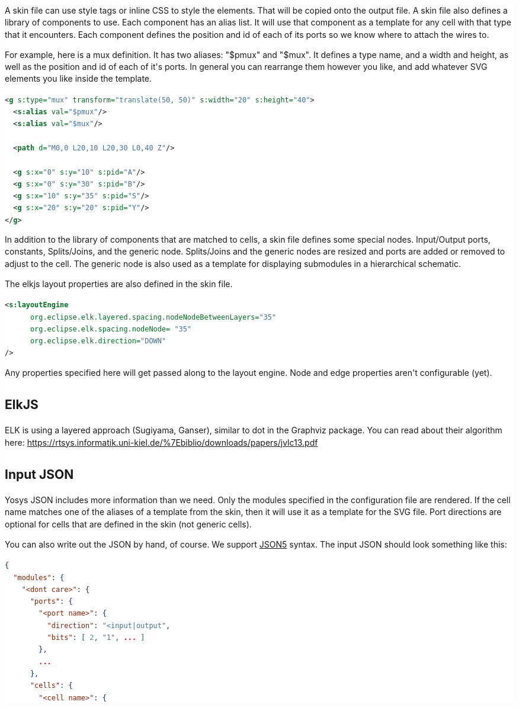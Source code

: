 A skin file can use style tags or inline CSS to style the elements. That will be copied onto the output file. A skin file also defines a library of components to use. Each component has an alias list. It will use that component as a template for any cell with that type that it encounters. Each component defines the position and id of each of its ports so we know where to attach the wires to.

For example, here is a mux definition. It has two aliases: "$pmux" and "$mux". It defines a type name, and a width and height, as well as the position and id of each of it's ports. In general you can rearrange them however you like, and add whatever SVG elements you like inside the template.

```XML
<g s:type="mux" transform="translate(50, 50)" s:width="20" s:height="40">
  <s:alias val="$pmux"/>
  <s:alias val="$mux"/>

  <path d="M0,0 L20,10 L20,30 L0,40 Z"/>

  <g s:x="0" s:y="10" s:pid="A"/>
  <g s:x="0" s:y="30" s:pid="B"/>
  <g s:x="10" s:y="35" s:pid="S"/>
  <g s:x="20" s:y="20" s:pid="Y"/>
</g>
```

In addition to the library of components that are matched to cells, a skin file defines some special nodes. Input/Output ports, constants, Splits/Joins, and the generic node. Splits/Joins and the generic nodes are resized and ports are added or removed to adjust to the cell. The generic node is also used as a template for displaying submodules in a hierarchical schematic.

The elkjs layout properties are also defined in the skin file.

```XML
<s:layoutEngine
      org.eclipse.elk.layered.spacing.nodeNodeBetweenLayers="35"
      org.eclipse.elk.spacing.nodeNode= "35"
      org.eclipse.elk.direction="DOWN"
/>
```
Any properties specified here will get passed along to the layout engine. Node and edge properties aren't configurable (yet).

## ElkJS
ELK is using a layered approach (Sugiyama, Ganser), similar to dot in the Graphviz package. You can read about their algorithm here: https://rtsys.informatik.uni-kiel.de/%7Ebiblio/downloads/papers/jvlc13.pdf

## Input JSON
Yosys JSON includes more information than we need. Only the modules specified in the configuration file are rendered. If the cell name matches one of the aliases of a template from the skin, then it will use it as a template for the SVG file. Port directions are optional for cells that are defined in the skin (not generic cells).

You can also write out the JSON by hand, of course. We support [JSON5](https://json5.org) syntax. The input JSON should look something like this:
```json
{
  "modules": {
    "<dont care>": {
      "ports": {
        "<port name>": {
          "direction": "<input|output",
          "bits": [ 2, "1", ... ]
        },
        ...
      },
      "cells": {
        "<cell name>": {
```